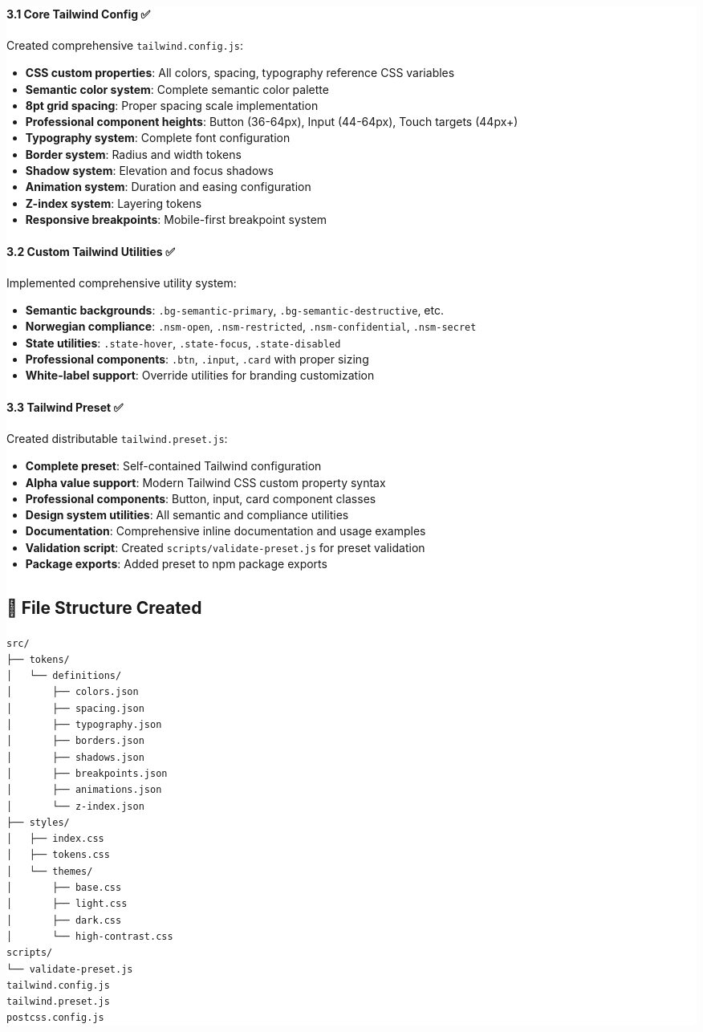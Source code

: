 #### 3.1 Core Tailwind Config ✅
Created comprehensive `tailwind.config.js`:

- **CSS custom properties**: All colors, spacing, typography reference CSS variables
- **Semantic color system**: Complete semantic color palette
- **8pt grid spacing**: Proper spacing scale implementation
- **Professional component heights**: Button (36-64px), Input (44-64px), Touch targets (44px+)
- **Typography system**: Complete font configuration
- **Border system**: Radius and width tokens
- **Shadow system**: Elevation and focus shadows
- **Animation system**: Duration and easing configuration
- **Z-index system**: Layering tokens
- **Responsive breakpoints**: Mobile-first breakpoint system

#### 3.2 Custom Tailwind Utilities ✅
Implemented comprehensive utility system:

- **Semantic backgrounds**: `.bg-semantic-primary`, `.bg-semantic-destructive`, etc.
- **Norwegian compliance**: `.nsm-open`, `.nsm-restricted`, `.nsm-confidential`, `.nsm-secret`
- **State utilities**: `.state-hover`, `.state-focus`, `.state-disabled`
- **Professional components**: `.btn`, `.input`, `.card` with proper sizing
- **White-label support**: Override utilities for branding customization

#### 3.3 Tailwind Preset ✅
Created distributable `tailwind.preset.js`:

- **Complete preset**: Self-contained Tailwind configuration
- **Alpha value support**: Modern Tailwind CSS custom property syntax
- **Professional components**: Button, input, card component classes
- **Design system utilities**: All semantic and compliance utilities
- **Documentation**: Comprehensive inline documentation and usage examples
- **Validation script**: Created `scripts/validate-preset.js` for preset validation
- **Package exports**: Added preset to npm package exports

## 📁 File Structure Created

```
src/
├── tokens/
│   └── definitions/
│       ├── colors.json
│       ├── spacing.json
│       ├── typography.json
│       ├── borders.json
│       ├── shadows.json
│       ├── breakpoints.json
│       ├── animations.json
│       └── z-index.json
├── styles/
│   ├── index.css
│   ├── tokens.css
│   └── themes/
│       ├── base.css
│       ├── light.css
│       ├── dark.css
│       └── high-contrast.css
scripts/
└── validate-preset.js
tailwind.config.js
tailwind.preset.js
postcss.config.js
```
